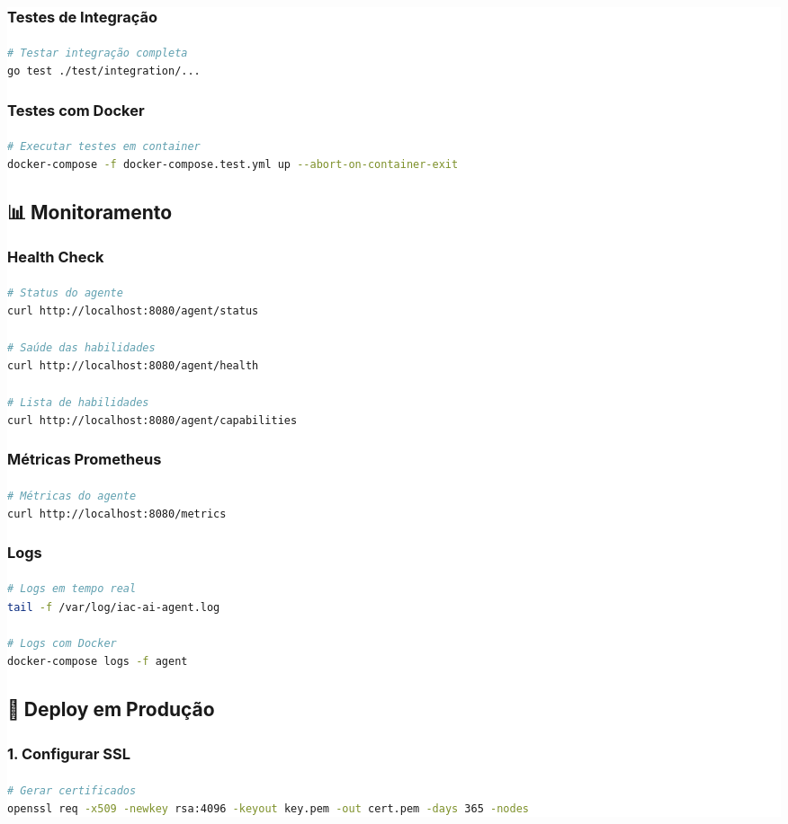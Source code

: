### Testes de Integração

```bash
# Testar integração completa
go test ./test/integration/...
```

### Testes com Docker

```bash
# Executar testes em container
docker-compose -f docker-compose.test.yml up --abort-on-container-exit
```

## 📊 Monitoramento

### Health Check

```bash
# Status do agente
curl http://localhost:8080/agent/status

# Saúde das habilidades
curl http://localhost:8080/agent/health

# Lista de habilidades
curl http://localhost:8080/agent/capabilities
```

### Métricas Prometheus

```bash
# Métricas do agente
curl http://localhost:8080/metrics
```

### Logs

```bash
# Logs em tempo real
tail -f /var/log/iac-ai-agent.log

# Logs com Docker
docker-compose logs -f agent
```

## 🚀 Deploy em Produção

### 1. Configurar SSL

```bash
# Gerar certificados
openssl req -x509 -newkey rsa:4096 -keyout key.pem -out cert.pem -days 365 -nodes
```

